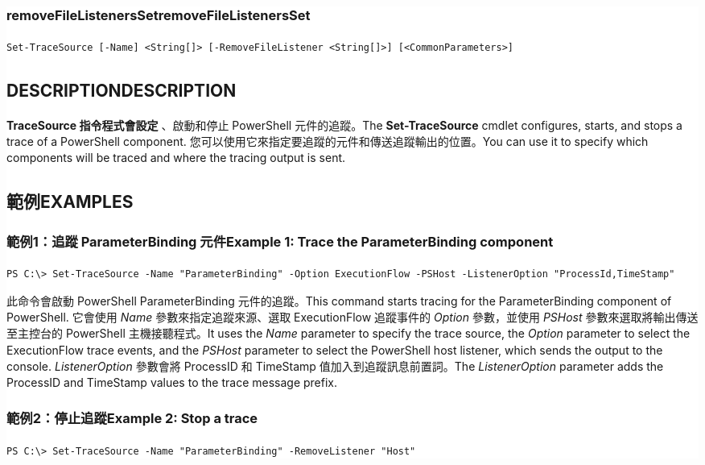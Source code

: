 ### <span data-ttu-id="fc303-109">removeFileListenersSet</span><span class="sxs-lookup"><span data-stu-id="fc303-109">removeFileListenersSet</span></span>

```
Set-TraceSource [-Name] <String[]> [-RemoveFileListener <String[]>] [<CommonParameters>]
```

## <span data-ttu-id="fc303-110">DESCRIPTION</span><span class="sxs-lookup"><span data-stu-id="fc303-110">DESCRIPTION</span></span>

<span data-ttu-id="fc303-111">**TraceSource 指令程式會設定** 、啟動和停止 PowerShell 元件的追蹤。</span><span class="sxs-lookup"><span data-stu-id="fc303-111">The **Set-TraceSource** cmdlet configures, starts, and stops a trace of a PowerShell component.</span></span>
<span data-ttu-id="fc303-112">您可以使用它來指定要追蹤的元件和傳送追蹤輸出的位置。</span><span class="sxs-lookup"><span data-stu-id="fc303-112">You can use it to specify which components will be traced and where the tracing output is sent.</span></span>

## <span data-ttu-id="fc303-113">範例</span><span class="sxs-lookup"><span data-stu-id="fc303-113">EXAMPLES</span></span>

### <span data-ttu-id="fc303-114">範例1：追蹤 ParameterBinding 元件</span><span class="sxs-lookup"><span data-stu-id="fc303-114">Example 1: Trace the ParameterBinding component</span></span>

```
PS C:\> Set-TraceSource -Name "ParameterBinding" -Option ExecutionFlow -PSHost -ListenerOption "ProcessId,TimeStamp"
```

<span data-ttu-id="fc303-115">此命令會啟動 PowerShell ParameterBinding 元件的追蹤。</span><span class="sxs-lookup"><span data-stu-id="fc303-115">This command starts tracing for the ParameterBinding component of PowerShell.</span></span>
<span data-ttu-id="fc303-116">它會使用 *Name* 參數來指定追蹤來源、選取 ExecutionFlow 追蹤事件的 *Option* 參數，並使用 *PSHost* 參數來選取將輸出傳送至主控台的 PowerShell 主機接聽程式。</span><span class="sxs-lookup"><span data-stu-id="fc303-116">It uses the *Name* parameter to specify the trace source, the *Option* parameter to select the ExecutionFlow trace events, and the *PSHost* parameter to select the PowerShell host listener, which sends the output to the console.</span></span>
<span data-ttu-id="fc303-117">*ListenerOption* 參數會將 ProcessID 和 TimeStamp 值加入到追蹤訊息前置詞。</span><span class="sxs-lookup"><span data-stu-id="fc303-117">The *ListenerOption* parameter adds the ProcessID and TimeStamp values to the trace message prefix.</span></span>

### <span data-ttu-id="fc303-118">範例2：停止追蹤</span><span class="sxs-lookup"><span data-stu-id="fc303-118">Example 2: Stop a trace</span></span>

```
PS C:\> Set-TraceSource -Name "ParameterBinding" -RemoveListener "Host"
```
